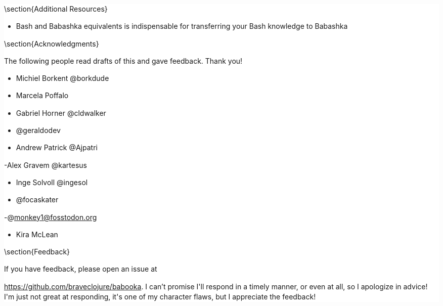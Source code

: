 \section{Additional Resources}

- Bash and Babashka equivalents is indispensable for transferring your Bash knowledge to Babashka

\section{Acknowledgments}

The following people read drafts of this and gave feedback. Thank you!

- Michiel Borkent @borkdude

- Marcela Poffalo

- Gabriel Horner @cldwalker

- @geraldodev

- Andrew Patrick @Ajpatri

-Alex Gravem @kartesus

- Inge Solvoll @ingesol

- @focaskater

-@monkey1@fosstodon.org

- Kira McLean

\section{Feedback}

If you have feedback, please open an issue at

https://github.com/braveclojure/babooka. I can’t promise I'll respond in a timely manner, or even at all, so I apologize in advice! I'm just not great at responding, it's one of my character flaws, but I appreciate the feedback!